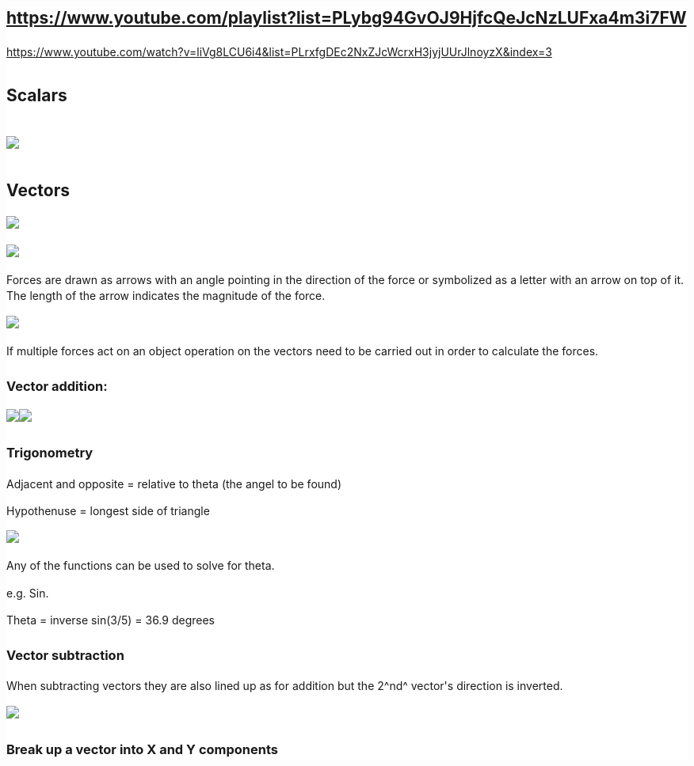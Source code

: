 ## <https://www.youtube.com/playlist?list=PLybg94GvOJ9HjfcQeJcNzLUFxa4m3i7FW>

https://www.youtube.com/watch?v=liVg8LCU6i4&list=PLrxfgDEc2NxZJcWcrxH3jyjUUrJlnoyzX&index=3

## Scalars

## ![](C:\Users\User\OneDrive\Scripts\DirksWiki\docs\General\media_Physics/media/image1.png)

## Vectors

![](C:\Users\User\OneDrive\Scripts\DirksWiki\docs\General\media_Physics/media/image2.png)

![](C:\Users\User\OneDrive\Scripts\DirksWiki\docs\General\media_Physics/media/image3.png)

Forces are drawn as arrows with an angle pointing in the direction of
the force or symbolized as a letter with an arrow on top of it. The
length of the arrow indicates the magnitude of the force.

![](C:\Users\User\OneDrive\Scripts\DirksWiki\docs\General\media_Physics/media/image4.png)

If multiple forces act on an object operation on the vectors need to be
carried out in order to calculate the forces.

### Vector addition:

![](C:\Users\User\OneDrive\Scripts\DirksWiki\docs\General\media_Physics/media/image5.png)![](C:\Users\User\OneDrive\Scripts\DirksWiki\docs\General\media_Physics/media/image6.png)

### Trigonometry

Adjacent and opposite = relative to theta (the angel to be found)

Hypothenuse = longest side of triangle

![](C:\Users\User\OneDrive\Scripts\DirksWiki\docs\General\media_Physics/media/image7.png)

Any of the functions can be used to solve for theta.

e.g. Sin.

Theta = inverse sin(3/5) = 36.9 degrees

### Vector subtraction

When subtracting vectors they are also lined up as for addition but the
2^nd^ vector's direction is inverted.

![](C:\Users\User\OneDrive\Scripts\DirksWiki\docs\General\media_Physics/media/image8.png)

### Break up a vector into X and Y components

